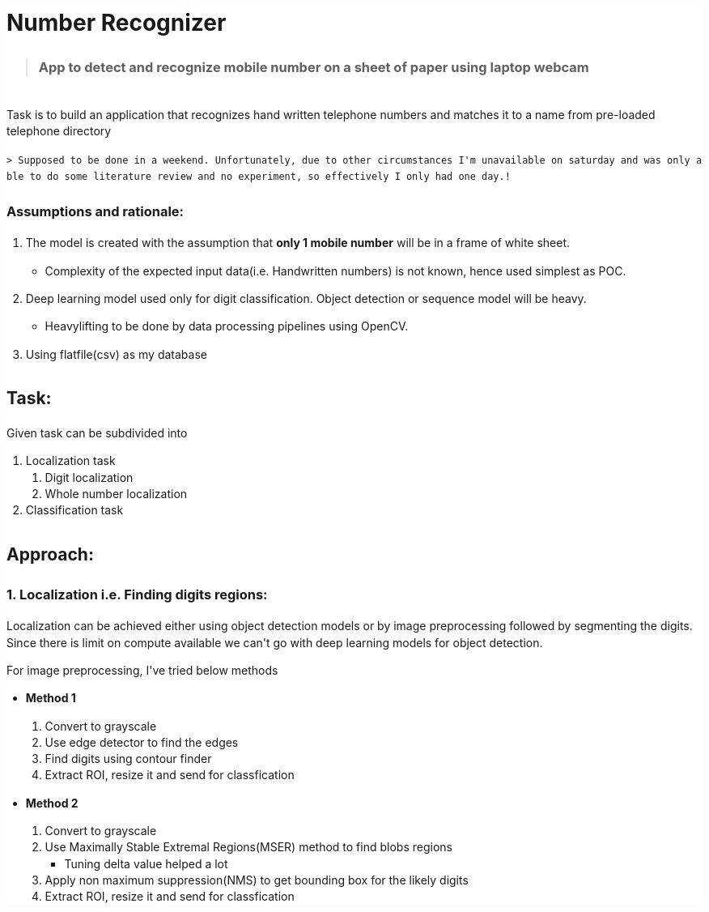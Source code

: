# Number Recognizer
> ### App to detect and recognize mobile number on a sheet of paper using laptop webcam

<br>
Task is to build an application that recognizes hand written telephone numbers and matches it to a name from pre-loaded telephone directory

    > Supposed to be done in a weekend. Unfortunately, due to other circumstances I'm unavailable on saturday and was only able to do some literature review and no experiment, so effectively I only had one day.! 

### Assumptions and rationale:
1. The model is created with the assumption that **only 1 mobile number** will be in a frame of white sheet.
    - Complexity of the expected input data(i.e. Handwritten numbers) is not known, hence used simplest as POC.
  
2. Deep learning model used only for digit classification. Object detection or sequence model will be heavy.
    - Heavylifting to be done by data processing pipelines using OpenCV.

3. Using flatfile(csv) as my database


## Task:

Given task can be subdivided into 
1. Localization task
   1. Digit localization
   2. Whole number localization
2. Classification task

## Approach:

### 1. Localization i.e. Finding digits regions:

Localization can be achieved either using object detection models or by image preprocessing followed by segmenting the digits. Since there is limit on compute available we can't go with deep learning models for object detection. 

For image preprocessing, I've tried below methods

- **Method 1**
   1. Convert to grayscale
   2. Use edge detector to find the edges
   3. Find digits using contour finder
   4. Extract ROI, resize it and send for classfication

- **Method 2** 
   1. Convert to grayscale
   2. Use Maximally Stable Extremal Regions(MSER) method to find blobs regions
       - Tuning delta value helped a lot
   3. Apply non maximum suppression(NMS) to get bounding box for the likely digits
   4. Extract ROI, resize it and send for classfication
